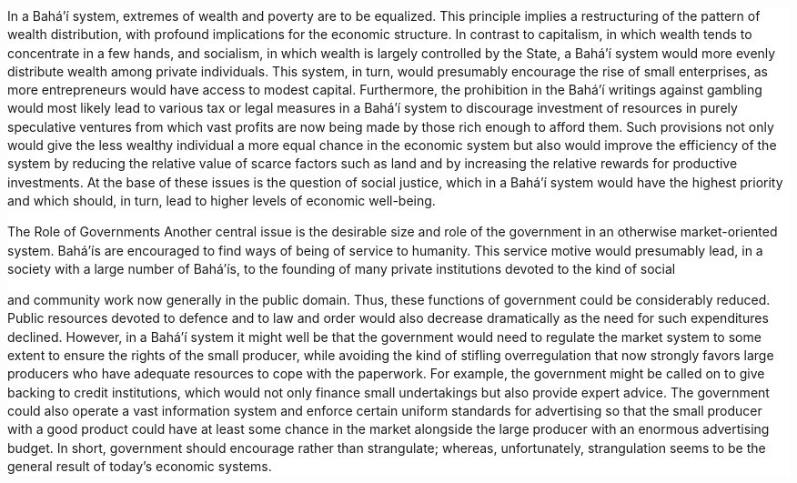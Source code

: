 In a Bahá’í system, extremes of wealth and poverty are to be equalized. This principle implies a restructuring of
the pattern of wealth distribution, with profound implications for the economic structure. In contrast to capitalism, in
which wealth tends to concentrate in a few hands, and socialism, in which wealth is largely controlled by the State, a
Bahá’í system would more evenly distribute wealth among private individuals. This system, in turn, would
presumably encourage the rise of small enterprises, as more entrepreneurs would have access to modest capital.
Furthermore, the prohibition in the Bahá’í writings against gambling would most likely lead to various tax or legal
measures in a Bahá’í system to discourage investment of resources in purely speculative ventures from which vast
profits are now being made by those rich enough to afford them. Such provisions not only would give the less
wealthy individual a more equal chance in the economic system but also would improve the efficiency of the system
by reducing the relative value of scarce factors such as land and by increasing the relative rewards for productive
investments. At the base of these issues is the question of social justice, which in a Bahá’í system would have the
highest priority and which should, in turn, lead to higher levels of economic well-being.

The Role of Governments
Another central issue is the desirable size and role of the government in an otherwise market-oriented system.
Bahá’ís are encouraged to find ways of being of service to humanity. This service motive would presumably lead, in
a society with a large number of Bahá’ís, to the founding of many private institutions devoted to the kind of social

and community work now generally in the public domain. Thus, these functions of government could be
considerably reduced. Public resources devoted to defence and to law and order would also decrease dramatically as
the need for such expenditures declined. However, in a Bahá’í system it might well be that the government would
need to regulate the market system to some extent to ensure the rights of the small producer, while avoiding the kind
of stifling overregulation that now strongly favors large producers who have adequate resources to cope with the
paperwork. For example, the government might be called on to give backing to credit institutions, which would not
only finance small undertakings but also provide expert advice. The government could also operate a vast
information system and enforce certain uniform standards for advertising so that the small producer with a good
product could have at least some chance in the market alongside the large producer with an enormous advertising
budget. In short, government should encourage rather than strangulate; whereas, unfortunately, strangulation seems
to be the general result of today’s economic systems.

